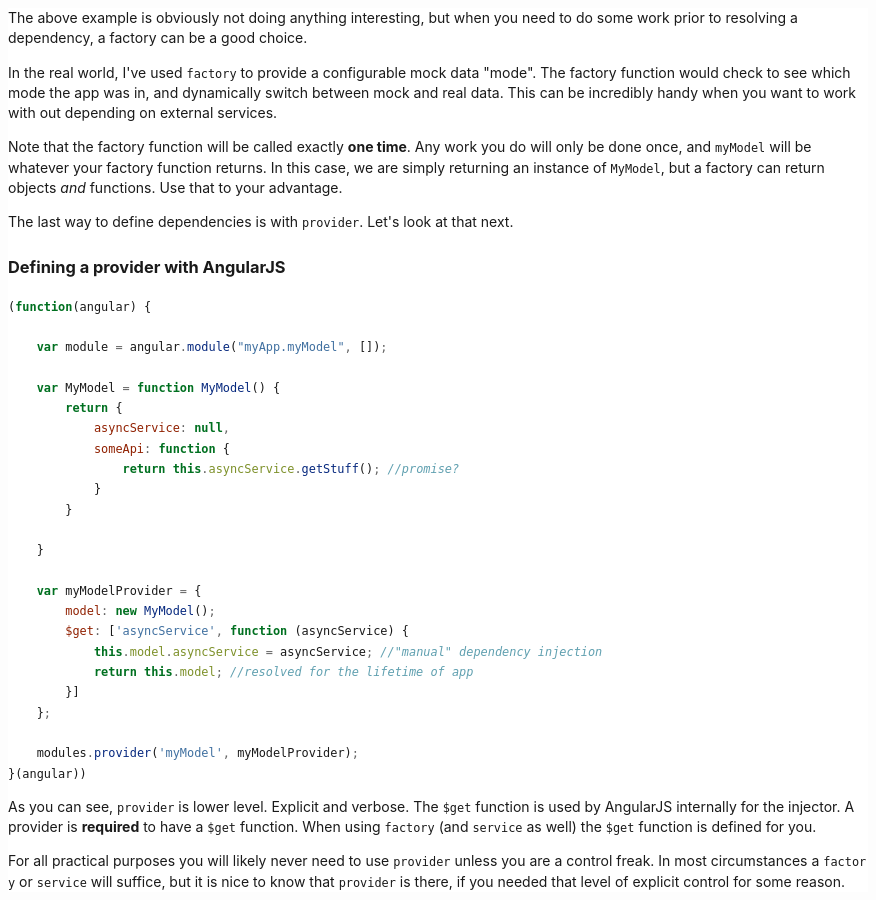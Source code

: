 The above example is obviously not
doing anything interesting, but when you need to do some work prior to resolving a
dependency, a factory can be a good choice.

In the real world, I've used `factory` to provide a configurable mock data "mode". The
factory function would check to see which mode the app was in, and dynamically switch
between mock and real data. This can be incredibly handy when you want to work with out
depending on external services.

Note that the factory function will be called exactly **one time**. Any work you do
will only be done once, and `myModel` will be whatever your factory function returns.
In this case, we are simply returning an instance of `MyModel`, but a factory can return
objects _and_ functions. Use that to your advantage.

The last way to define dependencies is with `provider`. Let's look at that next.

### Defining a provider with AngularJS

```javascript
(function(angular) {

    var module = angular.module("myApp.myModel", []);

    var MyModel = function MyModel() {
        return {
            asyncService: null,
            someApi: function {
                return this.asyncService.getStuff(); //promise?
            }
        }

    }

    var myModelProvider = {
        model: new MyModel();
        $get: ['asyncService', function (asyncService) {
            this.model.asyncService = asyncService; //"manual" dependency injection
            return this.model; //resolved for the lifetime of app
        }]
    };

    modules.provider('myModel', myModelProvider);
}(angular))
```

As you can see, `provider` is lower level. Explicit and verbose. The `$get` function
is used by AngularJS internally for the injector. A provider is **required** to have a `$get`
function. When using `factory` (and `service` as well) the `$get` function is defined for
you.

For all practical purposes you will likely never need to use `provider` unless you are a
control freak. In most circumstances a `factory` or `service` will suffice, but it is nice
to know that `provider` is there, if you needed that level of explicit control for some reason.
